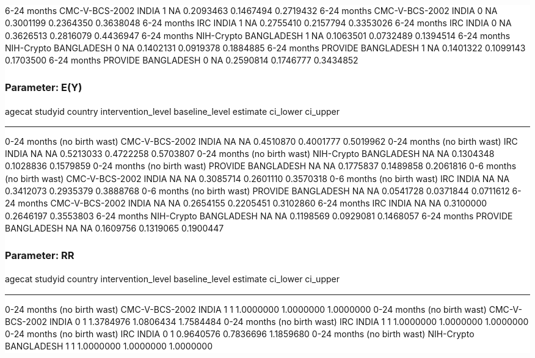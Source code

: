 6-24 months                   CMC-V-BCS-2002   INDIA        1                    NA                0.2093463   0.1467494   0.2719432
6-24 months                   CMC-V-BCS-2002   INDIA        0                    NA                0.3001199   0.2364350   0.3638048
6-24 months                   IRC              INDIA        1                    NA                0.2755410   0.2157794   0.3353026
6-24 months                   IRC              INDIA        0                    NA                0.3626513   0.2816079   0.4436947
6-24 months                   NIH-Crypto       BANGLADESH   1                    NA                0.1063501   0.0732489   0.1394514
6-24 months                   NIH-Crypto       BANGLADESH   0                    NA                0.1402131   0.0919378   0.1884885
6-24 months                   PROVIDE          BANGLADESH   1                    NA                0.1401322   0.1099143   0.1703500
6-24 months                   PROVIDE          BANGLADESH   0                    NA                0.2590814   0.1746777   0.3434852


### Parameter: E(Y)


agecat                        studyid          country      intervention_level   baseline_level     estimate    ci_lower    ci_upper
----------------------------  ---------------  -----------  -------------------  ---------------  ----------  ----------  ----------
0-24 months (no birth wast)   CMC-V-BCS-2002   INDIA        NA                   NA                0.4510870   0.4001777   0.5019962
0-24 months (no birth wast)   IRC              INDIA        NA                   NA                0.5213033   0.4722258   0.5703807
0-24 months (no birth wast)   NIH-Crypto       BANGLADESH   NA                   NA                0.1304348   0.1028836   0.1579859
0-24 months (no birth wast)   PROVIDE          BANGLADESH   NA                   NA                0.1775837   0.1489858   0.2061816
0-6 months (no birth wast)    CMC-V-BCS-2002   INDIA        NA                   NA                0.3085714   0.2601110   0.3570318
0-6 months (no birth wast)    IRC              INDIA        NA                   NA                0.3412073   0.2935379   0.3888768
0-6 months (no birth wast)    PROVIDE          BANGLADESH   NA                   NA                0.0541728   0.0371844   0.0711612
6-24 months                   CMC-V-BCS-2002   INDIA        NA                   NA                0.2654155   0.2205451   0.3102860
6-24 months                   IRC              INDIA        NA                   NA                0.3100000   0.2646197   0.3553803
6-24 months                   NIH-Crypto       BANGLADESH   NA                   NA                0.1198569   0.0929081   0.1468057
6-24 months                   PROVIDE          BANGLADESH   NA                   NA                0.1609756   0.1319065   0.1900447


### Parameter: RR


agecat                        studyid          country      intervention_level   baseline_level     estimate    ci_lower    ci_upper
----------------------------  ---------------  -----------  -------------------  ---------------  ----------  ----------  ----------
0-24 months (no birth wast)   CMC-V-BCS-2002   INDIA        1                    1                 1.0000000   1.0000000   1.0000000
0-24 months (no birth wast)   CMC-V-BCS-2002   INDIA        0                    1                 1.3784976   1.0806434   1.7584484
0-24 months (no birth wast)   IRC              INDIA        1                    1                 1.0000000   1.0000000   1.0000000
0-24 months (no birth wast)   IRC              INDIA        0                    1                 0.9640576   0.7836696   1.1859680
0-24 months (no birth wast)   NIH-Crypto       BANGLADESH   1                    1                 1.0000000   1.0000000   1.0000000